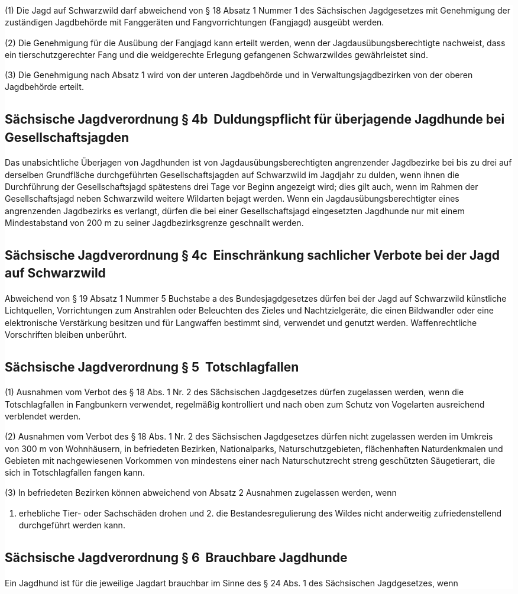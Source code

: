 (1) Die Jagd auf Schwarzwild darf abweichend von § 18 Absatz 1 Nummer 1 des Sächsischen Jagdgesetzes mit Genehmigung der zuständigen Jagdbehörde mit Fanggeräten und Fangvorrichtungen (Fangjagd) ausgeübt werden.

(2) Die Genehmigung für die Ausübung der Fangjagd kann erteilt werden, wenn der Jagdausübungsberechtigte nachweist, dass ein tierschutzgerechter Fang und die weidgerechte Erlegung gefangenen Schwarzwildes gewährleistet sind.

(3) Die Genehmigung nach Absatz 1 wird von der unteren Jagdbehörde und in Verwaltungsjagdbezirken von der oberen Jagdbehörde erteilt.


## Sächsische Jagdverordnung § 4b  Duldungspflicht für überjagende Jagdhunde bei Gesellschaftsjagden

Das unabsichtliche Überjagen von Jagdhunden ist von Jagdausübungsberechtigten angrenzender Jagdbezirke bei bis zu drei auf derselben Grundfläche durchgeführten
Gesellschaftsjagden auf Schwarzwild im Jagdjahr zu dulden, wenn ihnen die Durchführung der Gesellschaftsjagd spätestens drei Tage vor Beginn angezeigt wird; dies gilt auch, wenn im Rahmen der Gesellschaftsjagd neben Schwarzwild weitere Wildarten bejagt werden. Wenn ein Jagdausübungsberechtigter eines angrenzenden Jagdbezirks es verlangt, dürfen die bei einer Gesellschaftsjagd eingesetzten Jagdhunde nur mit einem Mindestabstand von 200 m zu seiner Jagdbezirksgrenze geschnallt werden.


## Sächsische Jagdverordnung § 4c  Einschränkung sachlicher Verbote bei der Jagd auf Schwarzwild

Abweichend von § 19 Absatz 1 Nummer 5 Buchstabe a des Bundesjagdgesetzes dürfen bei der Jagd auf Schwarzwild künstliche Lichtquellen, Vorrichtungen zum Anstrahlen oder Beleuchten des Zieles und Nachtzielgeräte, die einen Bildwandler oder eine elektronische Verstärkung besitzen und für Langwaffen bestimmt sind, verwendet und genutzt werden. Waffenrechtliche Vorschriften bleiben unberührt.


## Sächsische Jagdverordnung § 5  Totschlagfallen

(1) Ausnahmen vom Verbot des § 18 Abs. 1 Nr. 2 des
        Sächsischen Jagdgesetzes dürfen zugelassen werden, wenn die Totschlagfallen in Fangbunkern verwendet, regelmäßig kontrolliert und nach oben zum Schutz von Vogelarten ausreichend verblendet werden.

(2) Ausnahmen vom Verbot des § 18 Abs. 1 Nr. 2 des
        Sächsischen Jagdgesetzes dürfen nicht zugelassen werden im Umkreis von 300 m von Wohnhäusern, in befriedeten Bezirken, Nationalparks, Naturschutzgebieten, flächenhaften Naturdenkmalen und Gebieten mit nachgewiesenen Vorkommen von mindestens einer nach Naturschutzrecht streng geschützten Säugetierart, die sich in Totschlagfallen fangen kann.

(3) In befriedeten Bezirken können abweichend von Absatz 2 Ausnahmen zugelassen werden, wenn

1. erhebliche Tier- oder Sachschäden drohen und 2. die Bestandesregulierung des Wildes nicht anderweitig zufriedenstellend durchgeführt werden kann. 
## Sächsische Jagdverordnung § 6  Brauchbare Jagdhunde

Ein Jagdhund ist für die jeweilige Jagdart brauchbar im Sinne des § 24 Abs. 1 des
        Sächsischen Jagdgesetzes, wenn
